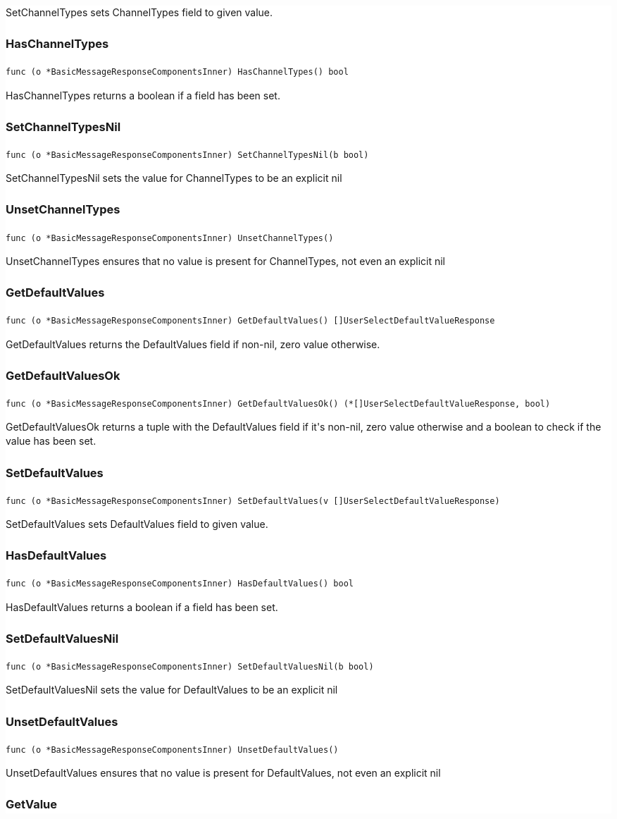 SetChannelTypes sets ChannelTypes field to given value.

### HasChannelTypes

`func (o *BasicMessageResponseComponentsInner) HasChannelTypes() bool`

HasChannelTypes returns a boolean if a field has been set.

### SetChannelTypesNil

`func (o *BasicMessageResponseComponentsInner) SetChannelTypesNil(b bool)`

 SetChannelTypesNil sets the value for ChannelTypes to be an explicit nil

### UnsetChannelTypes
`func (o *BasicMessageResponseComponentsInner) UnsetChannelTypes()`

UnsetChannelTypes ensures that no value is present for ChannelTypes, not even an explicit nil
### GetDefaultValues

`func (o *BasicMessageResponseComponentsInner) GetDefaultValues() []UserSelectDefaultValueResponse`

GetDefaultValues returns the DefaultValues field if non-nil, zero value otherwise.

### GetDefaultValuesOk

`func (o *BasicMessageResponseComponentsInner) GetDefaultValuesOk() (*[]UserSelectDefaultValueResponse, bool)`

GetDefaultValuesOk returns a tuple with the DefaultValues field if it's non-nil, zero value otherwise
and a boolean to check if the value has been set.

### SetDefaultValues

`func (o *BasicMessageResponseComponentsInner) SetDefaultValues(v []UserSelectDefaultValueResponse)`

SetDefaultValues sets DefaultValues field to given value.

### HasDefaultValues

`func (o *BasicMessageResponseComponentsInner) HasDefaultValues() bool`

HasDefaultValues returns a boolean if a field has been set.

### SetDefaultValuesNil

`func (o *BasicMessageResponseComponentsInner) SetDefaultValuesNil(b bool)`

 SetDefaultValuesNil sets the value for DefaultValues to be an explicit nil

### UnsetDefaultValues
`func (o *BasicMessageResponseComponentsInner) UnsetDefaultValues()`

UnsetDefaultValues ensures that no value is present for DefaultValues, not even an explicit nil
### GetValue
